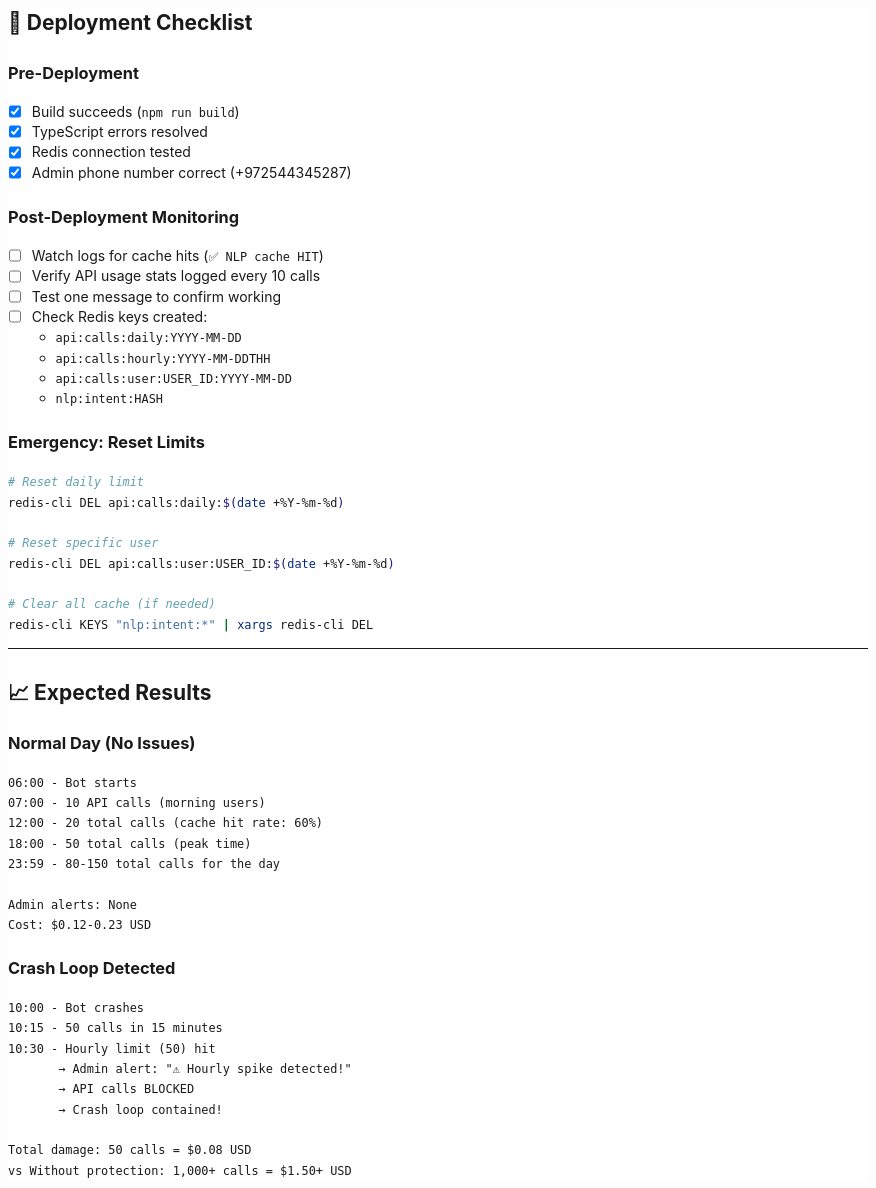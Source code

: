 
## 🚀 Deployment Checklist

### Pre-Deployment
- [x] Build succeeds (`npm run build`)
- [x] TypeScript errors resolved
- [x] Redis connection tested
- [x] Admin phone number correct (+972544345287)

### Post-Deployment Monitoring
- [ ] Watch logs for cache hits (`✅ NLP cache HIT`)
- [ ] Verify API usage stats logged every 10 calls
- [ ] Test one message to confirm working
- [ ] Check Redis keys created:
  - `api:calls:daily:YYYY-MM-DD`
  - `api:calls:hourly:YYYY-MM-DDTHH`
  - `api:calls:user:USER_ID:YYYY-MM-DD`
  - `nlp:intent:HASH`

### Emergency: Reset Limits
```bash
# Reset daily limit
redis-cli DEL api:calls:daily:$(date +%Y-%m-%d)

# Reset specific user
redis-cli DEL api:calls:user:USER_ID:$(date +%Y-%m-%d)

# Clear all cache (if needed)
redis-cli KEYS "nlp:intent:*" | xargs redis-cli DEL
```

---

## 📈 Expected Results

### Normal Day (No Issues)
```
06:00 - Bot starts
07:00 - 10 API calls (morning users)
12:00 - 20 total calls (cache hit rate: 60%)
18:00 - 50 total calls (peak time)
23:59 - 80-150 total calls for the day

Admin alerts: None
Cost: $0.12-0.23 USD
```

### Crash Loop Detected
```
10:00 - Bot crashes
10:15 - 50 calls in 15 minutes
10:30 - Hourly limit (50) hit
       → Admin alert: "⚠️ Hourly spike detected!"
       → API calls BLOCKED
       → Crash loop contained!

Total damage: 50 calls = $0.08 USD
vs Without protection: 1,000+ calls = $1.50+ USD
```
